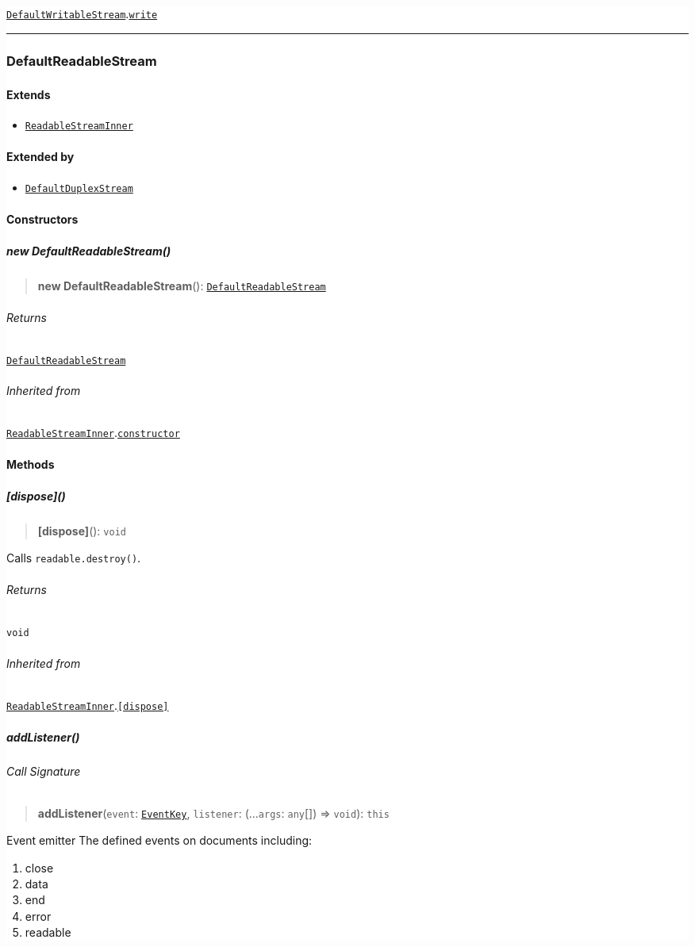 [`DefaultWritableStream`](stream.md#defaultwritablestream).[`write`](stream.md#write-1)

***

### DefaultReadableStream

#### Extends

- [`ReadableStreamInner`](stream.md#readablestreaminner)

#### Extended by

- [`DefaultDuplexStream`](stream.md#defaultduplexstream)

#### Constructors

##### new DefaultReadableStream()

> **new DefaultReadableStream**(): [`DefaultReadableStream`](stream.md#defaultreadablestream)

###### Returns

[`DefaultReadableStream`](stream.md#defaultreadablestream)

###### Inherited from

[`ReadableStreamInner`](stream.md#readablestreaminner).[`constructor`](stream.md#constructors-3)

#### Methods

##### \[dispose\]()

> **\[dispose\]**(): `void`

Calls `readable.destroy()`.

###### Returns

`void`

###### Inherited from

[`ReadableStreamInner`](stream.md#readablestreaminner).[`[dispose]`](stream.md#dispose-2)

##### addListener()

###### Call Signature

> **addListener**(`event`: [`EventKey`](dom-events.md#eventkey), `listener`: (...`args`: `any`[]) => `void`): `this`

Event emitter
The defined events on documents including:
1. close
2. data
3. end
4. error
5. readable
